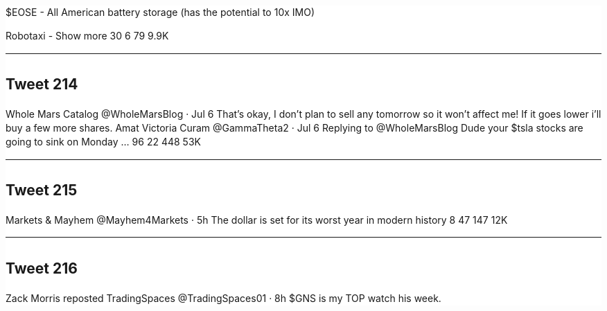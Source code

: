 $EOSE - All American battery storage (has the potential to 10x IMO)  

Robotaxi -
Show more
30
6
79
9.9K

---

## Tweet 214

Whole Mars Catalog
@WholeMarsBlog
·
Jul 6
That’s okay, I don’t plan to sell any tomorrow so it won’t affect me! If it goes lower i’ll buy a few more shares.
Amat Victoria Curam
@GammaTheta2
·
Jul 6
Replying to @WholeMarsBlog
Dude your $tsla stocks are going to sink on Monday …
96
22
448
53K

---

## Tweet 215

Markets & Mayhem
@Mayhem4Markets
·
5h
The dollar is set for its worst year in modern history 
8
47
147
12K

---

## Tweet 216

Zack Morris reposted
TradingSpaces
@TradingSpaces01
·
8h
$GNS is my TOP watch his week.
